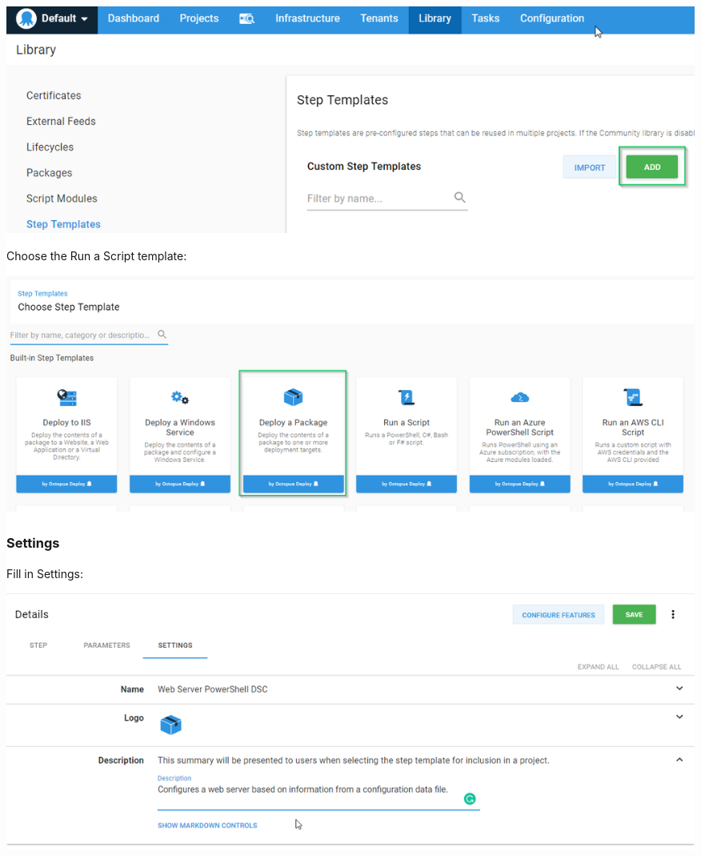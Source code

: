 ![](step-templates-add.png)

Choose the Run a Script template:

![](deploy-a-package-template.png)

### Settings

Fill in Settings:

![](settings-page.png)
